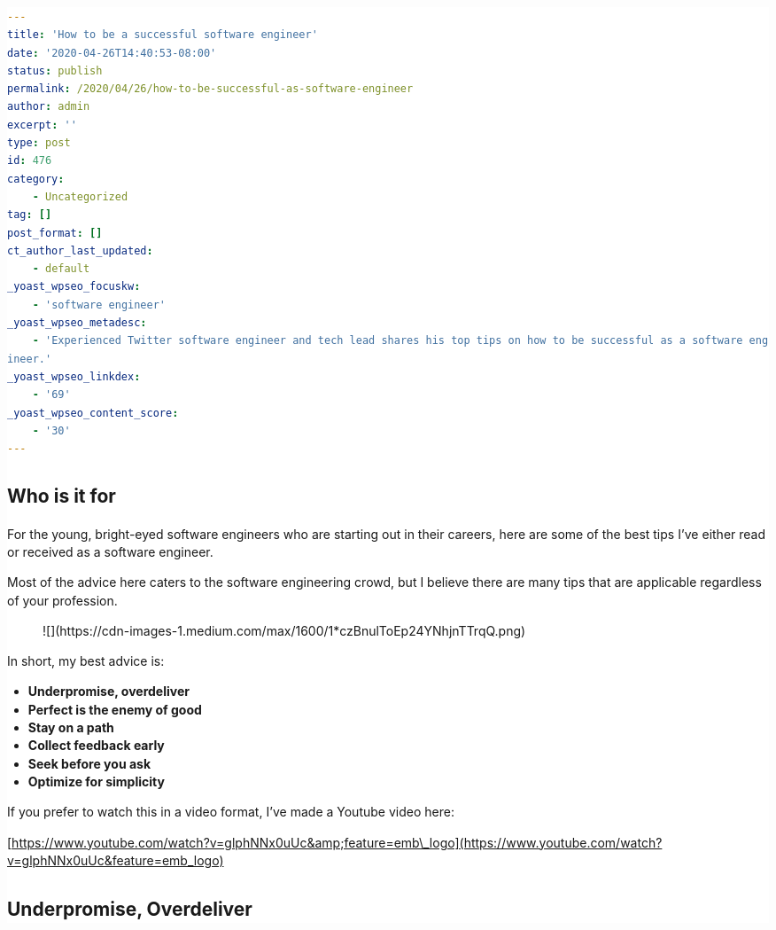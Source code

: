 ```yaml
---
title: 'How to be a successful software engineer'
date: '2020-04-26T14:40:53-08:00'
status: publish
permalink: /2020/04/26/how-to-be-successful-as-software-engineer
author: admin
excerpt: ''
type: post
id: 476
category:
    - Uncategorized
tag: []
post_format: []
ct_author_last_updated:
    - default
_yoast_wpseo_focuskw:
    - 'software engineer'
_yoast_wpseo_metadesc:
    - 'Experienced Twitter software engineer and tech lead shares his top tips on how to be successful as a software engineer.'
_yoast_wpseo_linkdex:
    - '69'
_yoast_wpseo_content_score:
    - '30'
---
```

Who is it for
-------------

For the young, bright-eyed software engineers who are starting out in their careers, here are some of the best tips I’ve either read or received as a software engineer.

Most of the advice here caters to the software engineering crowd, but I believe there are many tips that are applicable regardless of your profession.

<figure class="wp-block-image">![](https://cdn-images-1.medium.com/max/1600/1*czBnulToEp24YNhjnTTrqQ.png)</figure>In short, my best advice is:

- **Underpromise, overdeliver**
- **Perfect is the enemy of good**
- **Stay on a path**
- **Collect feedback early**
- **Seek before you ask**
- **Optimize for simplicity**

If you prefer to watch this in a video format, I’ve made a Youtube video here:

[https://www.youtube.com/watch?v=glphNNx0uUc&amp;feature=emb\_logo](https://www.youtube.com/watch?v=glphNNx0uUc&feature=emb_logo)

Underpromise, Overdeliver
-------------------------
